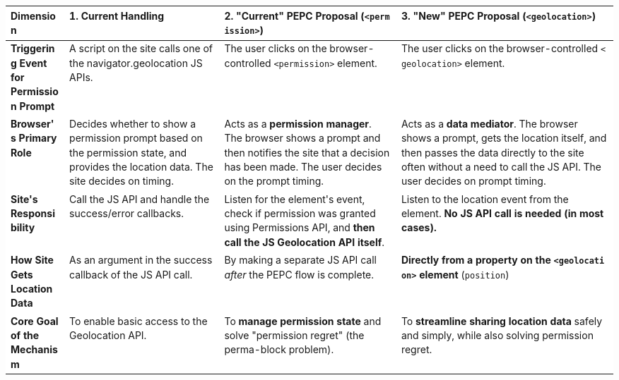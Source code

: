 | Dimension | 1\. Current Handling  | 2\. "Current" PEPC Proposal (`<permission>`) | 3\. "New" PEPC Proposal (`<geolocation>`) |
| :---- | :---- | :---- | :---- |
| **Triggering Event for Permission Prompt**  | A script on the site calls one of the navigator.geolocation JS APIs. | The user clicks on the browser-controlled `<permission>` element. | The user clicks on the browser-controlled `<geolocation>` element. |
| **Browser's Primary Role** | Decides whether to show a permission prompt based on the permission state, and provides the location data. The site decides on timing. | Acts as a **permission manager**. The browser shows a prompt and then notifies the site that a decision has been made. The user decides on the prompt timing. | Acts as a **data mediator**. The browser shows a prompt, gets the location itself, and then passes the data directly to the site often without a need to call the JS API. The user decides on prompt timing. |
| **Site's Responsibility** | Call the JS API and handle the success/error callbacks. | Listen for the element's event, check if permission was granted using Permissions API, and **then call the JS Geolocation API itself**. | Listen to the location event from the element. **No JS API call is needed (in most cases).** |
| **How Site Gets Location Data** | As an argument in the success callback of the JS API call. | By making a separate JS API call *after* the PEPC flow is complete. | **Directly from a property on the `<geolocation>` element** (`position`) |
| **Core Goal of the Mechanism** | To enable basic access to the Geolocation API. | To **manage permission state** and solve "permission regret" (the perma-block problem). | To **streamline sharing location data** safely and simply, while also solving permission regret. |
